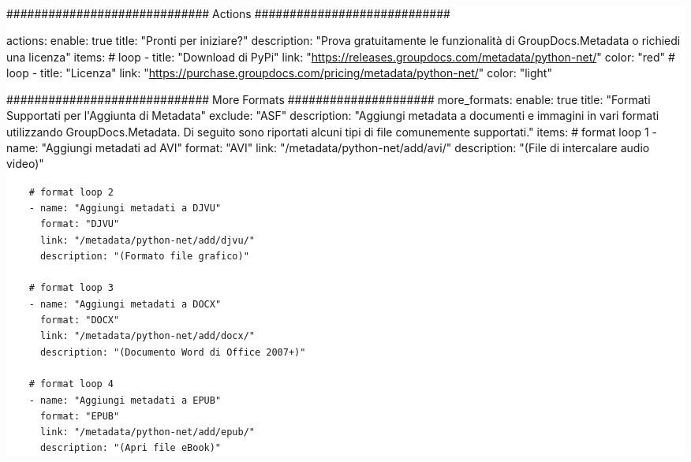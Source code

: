 
############################# Actions ############################

actions:
  enable: true
  title: "Pronti per iniziare?"
  description: "Prova gratuitamente le funzionalità di GroupDocs.Metadata o richiedi una licenza"
  items:
    #  loop
    - title: "Download di PyPi"
      link: "https://releases.groupdocs.com/metadata/python-net/"
      color: "red"
        #  loop
    - title: "Licenza"
      link: "https://purchase.groupdocs.com/pricing/metadata/python-net/"
      color: "light"


############################# More Formats #####################
more_formats:
    enable: true
    title: "Formati Supportati per l'Aggiunta di Metadata"
    exclude: "ASF"
    description: "Aggiungi metadata a documenti e immagini in vari formati utilizzando GroupDocs.Metadata. Di seguito sono riportati alcuni tipi di file comunemente supportati."
    items: 
        # format loop 1
        - name: "Aggiungi metadati ad AVI"
          format: "AVI"
          link: "/metadata/python-net/add/avi/"
          description: "(File di intercalare audio video)"
          
        # format loop 2
        - name: "Aggiungi metadati a DJVU"
          format: "DJVU"
          link: "/metadata/python-net/add/djvu/"
          description: "(Formato file grafico)"
          
        # format loop 3
        - name: "Aggiungi metadati a DOCX"
          format: "DOCX"
          link: "/metadata/python-net/add/docx/"
          description: "(Documento Word di Office 2007+)"
          
        # format loop 4
        - name: "Aggiungi metadati a EPUB"
          format: "EPUB"
          link: "/metadata/python-net/add/epub/"
          description: "(Apri file eBook)"
          